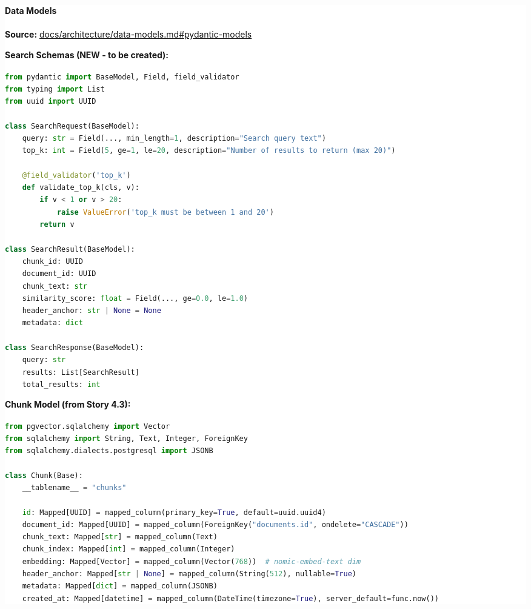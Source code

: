 #### Data Models
**Source:** [docs/architecture/data-models.md#pydantic-models](../architecture/data-models.md#pydantic-models)

**Search Schemas (NEW - to be created):**
```python
from pydantic import BaseModel, Field, field_validator
from typing import List
from uuid import UUID

class SearchRequest(BaseModel):
    query: str = Field(..., min_length=1, description="Search query text")
    top_k: int = Field(5, ge=1, le=20, description="Number of results to return (max 20)")

    @field_validator('top_k')
    def validate_top_k(cls, v):
        if v < 1 or v > 20:
            raise ValueError('top_k must be between 1 and 20')
        return v

class SearchResult(BaseModel):
    chunk_id: UUID
    document_id: UUID
    chunk_text: str
    similarity_score: float = Field(..., ge=0.0, le=1.0)
    header_anchor: str | None = None
    metadata: dict

class SearchResponse(BaseModel):
    query: str
    results: List[SearchResult]
    total_results: int
```

**Chunk Model (from Story 4.3):**
```python
from pgvector.sqlalchemy import Vector
from sqlalchemy import String, Text, Integer, ForeignKey
from sqlalchemy.dialects.postgresql import JSONB

class Chunk(Base):
    __tablename__ = "chunks"

    id: Mapped[UUID] = mapped_column(primary_key=True, default=uuid.uuid4)
    document_id: Mapped[UUID] = mapped_column(ForeignKey("documents.id", ondelete="CASCADE"))
    chunk_text: Mapped[str] = mapped_column(Text)
    chunk_index: Mapped[int] = mapped_column(Integer)
    embedding: Mapped[Vector] = mapped_column(Vector(768))  # nomic-embed-text dim
    header_anchor: Mapped[str | None] = mapped_column(String(512), nullable=True)
    metadata: Mapped[dict] = mapped_column(JSONB)
    created_at: Mapped[datetime] = mapped_column(DateTime(timezone=True), server_default=func.now())
```
